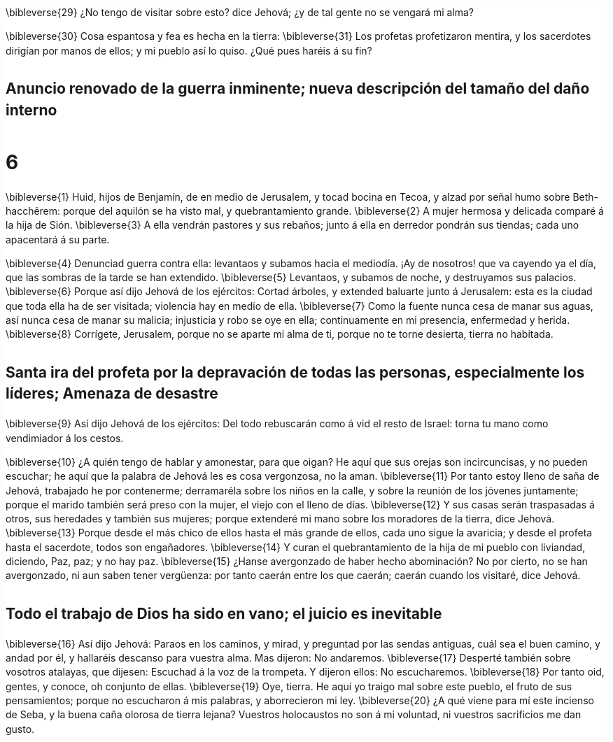\bibleverse{29} ¿No tengo de visitar sobre esto? dice Jehová; ¿y de tal gente no se vengará mi alma?

\bibleverse{30} Cosa espantosa y fea es hecha en la tierra: \bibleverse{31} Los profetas profetizaron mentira, y los sacerdotes dirigían por manos de ellos; y mi pueblo así lo quiso. ¿Qué pues haréis á su fin? 

## Anuncio renovado de la guerra inminente; nueva descripción del tamaño del daño interno
# 6 
\bibleverse{1} Huid, hijos de Benjamín, de en medio de Jerusalem, y tocad bocina en Tecoa, y alzad por señal humo sobre Beth-hacchêrem: porque del aquilón se ha visto mal, y quebrantamiento grande. \bibleverse{2} A mujer hermosa y delicada comparé á la hija de Sión. \bibleverse{3} A ella vendrán pastores y sus rebaños; junto á ella en derredor pondrán sus tiendas; cada uno apacentará á su parte.

\bibleverse{4} Denunciad guerra contra ella: levantaos y subamos hacia el mediodía. ¡Ay de nosotros! que va cayendo ya el día, que las sombras de la tarde se han extendido. \bibleverse{5} Levantaos, y subamos de noche, y destruyamos sus palacios. \bibleverse{6} Porque así dijo Jehová de los ejércitos: Cortad árboles, y extended baluarte junto á Jerusalem: esta es la ciudad que toda ella ha de ser visitada; violencia hay en medio de ella. \bibleverse{7} Como la fuente nunca cesa de manar sus aguas, así nunca cesa de manar su malicia; injusticia y robo se oye en ella; continuamente en mi presencia, enfermedad y herida. \bibleverse{8} Corrígete, Jerusalem, porque no se aparte mi alma de ti, porque no te torne desierta, tierra no habitada.

## Santa ira del profeta por la depravación de todas las personas, especialmente los líderes; Amenaza de desastre
\bibleverse{9} Así dijo Jehová de los ejércitos: Del todo rebuscarán como á vid el resto de Israel: torna tu mano como vendimiador á los cestos.

\bibleverse{10} ¿A quién tengo de hablar y amonestar, para que oigan? He aquí que sus orejas son incircuncisas, y no pueden escuchar; he aquí que la palabra de Jehová les es cosa vergonzosa, no la aman. \bibleverse{11} Por tanto estoy lleno de saña de Jehová, trabajado he por contenerme; derramaréla sobre los niños en la calle, y sobre la reunión de los jóvenes juntamente; porque el marido también será preso con la mujer, el viejo con el lleno de días. \bibleverse{12} Y sus casas serán traspasadas á otros, sus heredades y también sus mujeres; porque extenderé mi mano sobre los moradores de la tierra, dice Jehová. \bibleverse{13} Porque desde el más chico de ellos hasta el más grande de ellos, cada uno sigue la avaricia; y desde el profeta hasta el sacerdote, todos son engañadores. \bibleverse{14} Y curan el quebrantamiento de la hija de mi pueblo con liviandad, diciendo, Paz, paz; y no hay paz. \bibleverse{15} ¿Hanse avergonzado de haber hecho abominación? No por cierto, no se han avergonzado, ni aun saben tener vergüenza: por tanto caerán entre los que caerán; caerán cuando los visitaré, dice Jehová.

## Todo el trabajo de Dios ha sido en vano; el juicio es inevitable
\bibleverse{16} Así dijo Jehová: Paraos en los caminos, y mirad, y preguntad por las sendas antiguas, cuál sea el buen camino, y andad por él, y hallaréis descanso para vuestra alma. Mas dijeron: No andaremos. \bibleverse{17} Desperté también sobre vosotros atalayas, que dijesen: Escuchad á la voz de la trompeta. Y dijeron ellos: No escucharemos. \bibleverse{18} Por tanto oid, gentes, y conoce, oh conjunto de ellas. \bibleverse{19} Oye, tierra. He aquí yo traigo mal sobre este pueblo, el fruto de sus pensamientos; porque no escucharon á mis palabras, y aborrecieron mi ley. \bibleverse{20} ¿A qué viene para mí este incienso de Seba, y la buena caña olorosa de tierra lejana? Vuestros holocaustos no son á mi voluntad, ni vuestros sacrificios me dan gusto.
